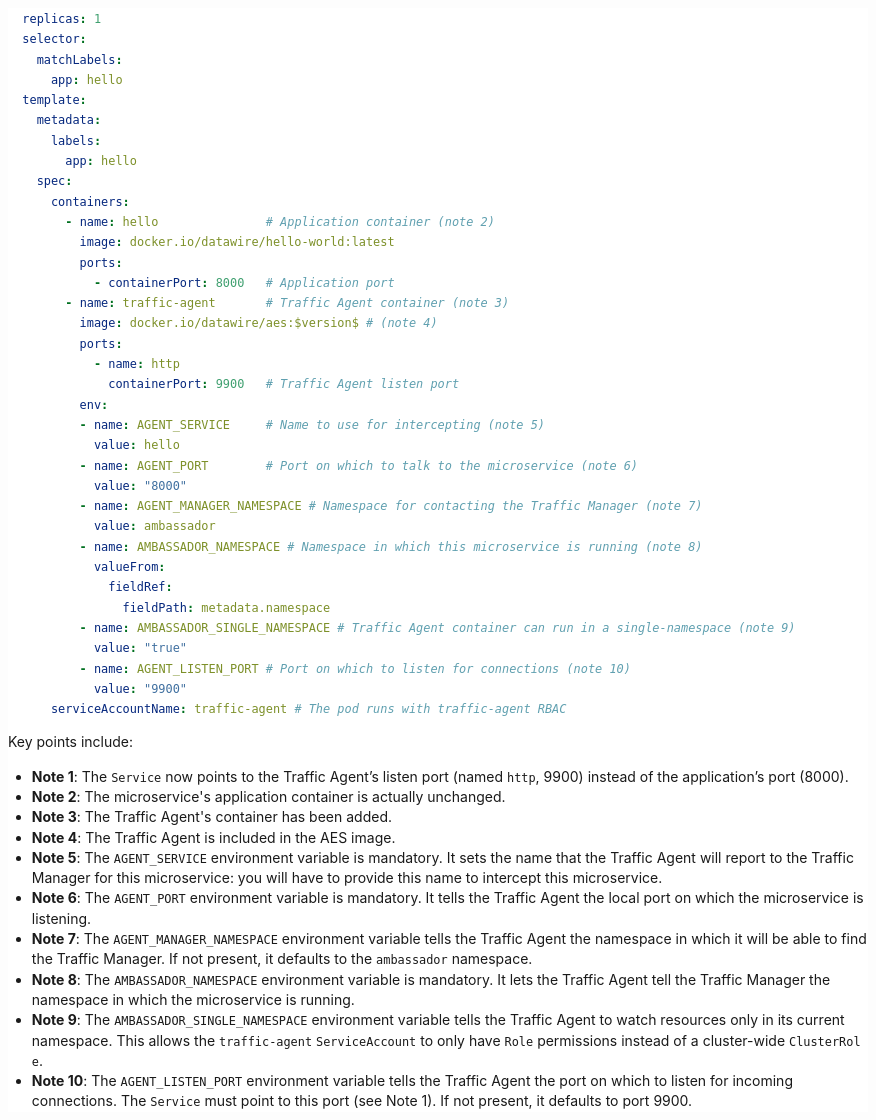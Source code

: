 ```yaml
  replicas: 1
  selector:
    matchLabels:
      app: hello
  template:
    metadata:
      labels:
        app: hello
    spec:
      containers:
        - name: hello               # Application container (note 2)
          image: docker.io/datawire/hello-world:latest
          ports:
            - containerPort: 8000   # Application port
        - name: traffic-agent       # Traffic Agent container (note 3)
          image: docker.io/datawire/aes:$version$ # (note 4)
          ports:
            - name: http
              containerPort: 9900   # Traffic Agent listen port
          env:
          - name: AGENT_SERVICE     # Name to use for intercepting (note 5)
            value: hello
          - name: AGENT_PORT        # Port on which to talk to the microservice (note 6)
            value: "8000"
          - name: AGENT_MANAGER_NAMESPACE # Namespace for contacting the Traffic Manager (note 7)
            value: ambassador
          - name: AMBASSADOR_NAMESPACE # Namespace in which this microservice is running (note 8)
            valueFrom:
              fieldRef:
                fieldPath: metadata.namespace
          - name: AMBASSADOR_SINGLE_NAMESPACE # Traffic Agent container can run in a single-namespace (note 9)
            value: "true"
          - name: AGENT_LISTEN_PORT # Port on which to listen for connections (note 10)
            value: "9900"
      serviceAccountName: traffic-agent # The pod runs with traffic-agent RBAC
```

Key points include:

- **Note 1**: The `Service` now points to the Traffic Agent’s listen port (named `http`, 9900) instead of the application’s port (8000).
- **Note 2**: The microservice's application container is actually unchanged.
- **Note 3**: The Traffic Agent's container has been added.
- **Note 4**: The Traffic Agent is included in the AES image.
- **Note 5**: The `AGENT_SERVICE` environment variable is mandatory. It sets the name that the Traffic Agent will report to the Traffic Manager for this microservice: you will have to provide this name to intercept this microservice.
- **Note 6**: The `AGENT_PORT` environment variable is mandatory. It tells the Traffic Agent the local port on which the microservice is listening.
- **Note 7**: The `AGENT_MANAGER_NAMESPACE` environment variable tells the Traffic Agent the namespace in which it will be able to find the Traffic Manager. If not present, it defaults to the `ambassador` namespace.
- **Note 8**: The `AMBASSADOR_NAMESPACE` environment variable is mandatory. It lets the Traffic Agent tell the Traffic Manager the namespace in which the microservice is running. 
- **Note 9**: The `AMBASSADOR_SINGLE_NAMESPACE` environment variable tells the Traffic Agent to watch resources only in its current namespace. This allows the `traffic-agent` `ServiceAccount` to only have `Role` permissions instead of a cluster-wide `ClusterRole`.
- **Note 10**: The `AGENT_LISTEN_PORT` environment variable tells the Traffic Agent the port on which to listen for incoming connections. The `Service` must point to this port (see Note 1). If not present, it defaults to port 9900.
